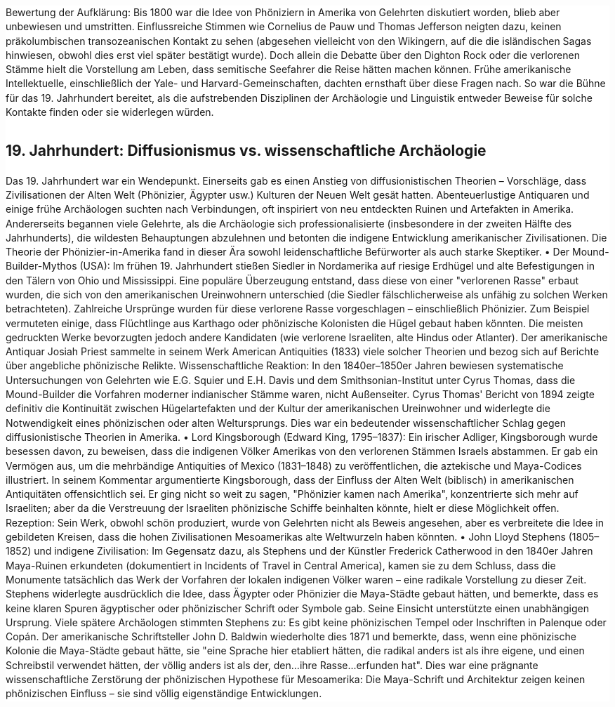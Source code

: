 Bewertung der Aufklärung: Bis 1800 war die Idee von Phöniziern in Amerika von Gelehrten diskutiert worden, blieb aber unbewiesen und umstritten. Einflussreiche Stimmen wie Cornelius de Pauw und Thomas Jefferson neigten dazu, keinen präkolumbischen transozeanischen Kontakt zu sehen (abgesehen vielleicht von den Wikingern, auf die die isländischen Sagas hinwiesen, obwohl dies erst viel später bestätigt wurde). Doch allein die Debatte über den Dighton Rock oder die verlorenen Stämme hielt die Vorstellung am Leben, dass semitische Seefahrer die Reise hätten machen können. Frühe amerikanische Intellektuelle, einschließlich der Yale- und Harvard-Gemeinschaften, dachten ernsthaft über diese Fragen nach. So war die Bühne für das 19. Jahrhundert bereitet, als die aufstrebenden Disziplinen der Archäologie und Linguistik entweder Beweise für solche Kontakte finden oder sie widerlegen würden.

## 19. Jahrhundert: Diffusionismus vs. wissenschaftliche Archäologie

Das 19. Jahrhundert war ein Wendepunkt. Einerseits gab es einen Anstieg von diffusionistischen Theorien – Vorschläge, dass Zivilisationen der Alten Welt (Phönizier, Ägypter usw.) Kulturen der Neuen Welt gesät hatten. Abenteuerlustige Antiquaren und einige frühe Archäologen suchten nach Verbindungen, oft inspiriert von neu entdeckten Ruinen und Artefakten in Amerika. Andererseits begannen viele Gelehrte, als die Archäologie sich professionalisierte (insbesondere in der zweiten Hälfte des Jahrhunderts), die wildesten Behauptungen abzulehnen und betonten die indigene Entwicklung amerikanischer Zivilisationen. Die Theorie der Phönizier-in-Amerika fand in dieser Ära sowohl leidenschaftliche Befürworter als auch starke Skeptiker.
	•	Der Mound-Builder-Mythos (USA): Im frühen 19. Jahrhundert stießen Siedler in Nordamerika auf riesige Erdhügel und alte Befestigungen in den Tälern von Ohio und Mississippi. Eine populäre Überzeugung entstand, dass diese von einer "verlorenen Rasse" erbaut wurden, die sich von den amerikanischen Ureinwohnern unterschied (die Siedler fälschlicherweise als unfähig zu solchen Werken betrachteten). Zahlreiche Ursprünge wurden für diese verlorene Rasse vorgeschlagen – einschließlich Phönizier. Zum Beispiel vermuteten einige, dass Flüchtlinge aus Karthago oder phönizische Kolonisten die Hügel gebaut haben könnten. Die meisten gedruckten Werke bevorzugten jedoch andere Kandidaten (wie verlorene Israeliten, alte Hindus oder Atlanter). Der amerikanische Antiquar Josiah Priest sammelte in seinem Werk American Antiquities (1833) viele solcher Theorien und bezog sich auf Berichte über angebliche phönizische Relikte. Wissenschaftliche Reaktion: In den 1840er–1850er Jahren bewiesen systematische Untersuchungen von Gelehrten wie E.G. Squier und E.H. Davis und dem Smithsonian-Institut unter Cyrus Thomas, dass die Mound-Builder die Vorfahren moderner indianischer Stämme waren, nicht Außenseiter. Cyrus Thomas' Bericht von 1894 zeigte definitiv die Kontinuität zwischen Hügelartefakten und der Kultur der amerikanischen Ureinwohner und widerlegte die Notwendigkeit eines phönizischen oder alten Weltursprungs. Dies war ein bedeutender wissenschaftlicher Schlag gegen diffusionistische Theorien in Amerika.
	•	Lord Kingsborough (Edward King, 1795–1837): Ein irischer Adliger, Kingsborough wurde besessen davon, zu beweisen, dass die indigenen Völker Amerikas von den verlorenen Stämmen Israels abstammen. Er gab ein Vermögen aus, um die mehrbändige Antiquities of Mexico (1831–1848) zu veröffentlichen, die aztekische und Maya-Codices illustriert. In seinem Kommentar argumentierte Kingsborough, dass der Einfluss der Alten Welt (biblisch) in amerikanischen Antiquitäten offensichtlich sei. Er ging nicht so weit zu sagen, "Phönizier kamen nach Amerika", konzentrierte sich mehr auf Israeliten; aber da die Verstreuung der Israeliten phönizische Schiffe beinhalten könnte, hielt er diese Möglichkeit offen. Rezeption: Sein Werk, obwohl schön produziert, wurde von Gelehrten nicht als Beweis angesehen, aber es verbreitete die Idee in gebildeten Kreisen, dass die hohen Zivilisationen Mesoamerikas alte Weltwurzeln haben könnten.
	•	John Lloyd Stephens (1805–1852) und indigene Zivilisation: Im Gegensatz dazu, als Stephens und der Künstler Frederick Catherwood in den 1840er Jahren Maya-Ruinen erkundeten (dokumentiert in Incidents of Travel in Central America), kamen sie zu dem Schluss, dass die Monumente tatsächlich das Werk der Vorfahren der lokalen indigenen Völker waren – eine radikale Vorstellung zu dieser Zeit. Stephens widerlegte ausdrücklich die Idee, dass Ägypter oder Phönizier die Maya-Städte gebaut hätten, und bemerkte, dass es keine klaren Spuren ägyptischer oder phönizischer Schrift oder Symbole gab. Seine Einsicht unterstützte einen unabhängigen Ursprung. Viele spätere Archäologen stimmten Stephens zu: Es gibt keine phönizischen Tempel oder Inschriften in Palenque oder Copán. Der amerikanische Schriftsteller John D. Baldwin wiederholte dies 1871 und bemerkte, dass, wenn eine phönizische Kolonie die Maya-Städte gebaut hätte, sie "eine Sprache hier etabliert hätten, die radikal anders ist als ihre eigene, und einen Schreibstil verwendet hätten, der völlig anders ist als der, den...ihre Rasse...erfunden hat". Dies war eine prägnante wissenschaftliche Zerstörung der phönizischen Hypothese für Mesoamerika: Die Maya-Schrift und Architektur zeigen keinen phönizischen Einfluss – sie sind völlig eigenständige Entwicklungen.